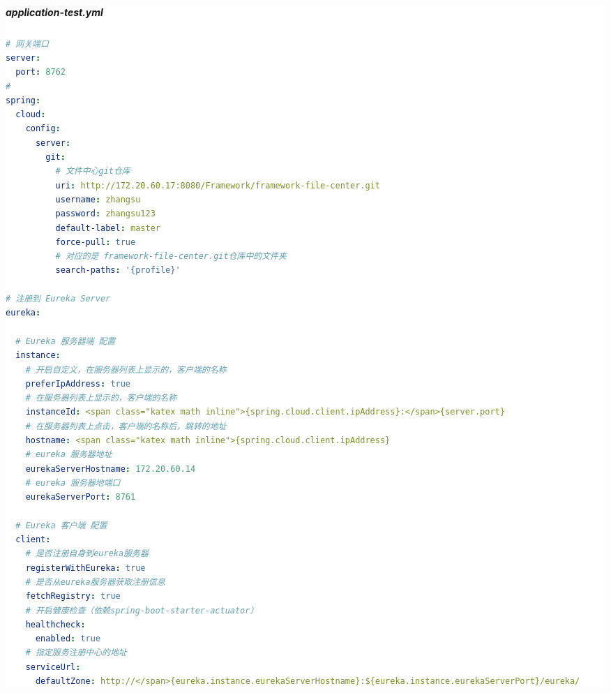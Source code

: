 ##### application-test.yml

```yml
# 网关端口
server:
  port: 8762
#
spring:
  cloud:
    config:
      server:
        git:
          # 文件中心git仓库
          uri: http://172.20.60.17:8080/Framework/framework-file-center.git
          username: zhangsu
          password: zhangsu123
          default-label: master
          force-pull: true
          # 对应的是 framework-file-center.git仓库中的文件夹
          search-paths: '{profile}'

# 注册到 Eureka Server
eureka:

  # Eureka 服务器端 配置
  instance:
    # 开启自定义，在服务器列表上显示的，客户端的名称
    preferIpAddress: true
    # 在服务器列表上显示的，客户端的名称
    instanceId: <span class="katex math inline">{spring.cloud.client.ipAddress}:</span>{server.port}
    # 在服务器列表上点击，客户端的名称后，跳转的地址
    hostname: <span class="katex math inline">{spring.cloud.client.ipAddress}
    # eureka 服务器地址
    eurekaServerHostname: 172.20.60.14
    # eureka 服务器地端口
    eurekaServerPort: 8761

  # Eureka 客户端 配置
  client:
    # 是否注册自身到eureka服务器
    registerWithEureka: true
    # 是否从eureka服务器获取注册信息
    fetchRegistry: true
    # 开启健康检查（依赖spring-boot-starter-actuator）
    healthcheck:
      enabled: true
    # 指定服务注册中心的地址
    serviceUrl:
      defaultZone: http://</span>{eureka.instance.eurekaServerHostname}:${eureka.instance.eurekaServerPort}/eureka/

```
